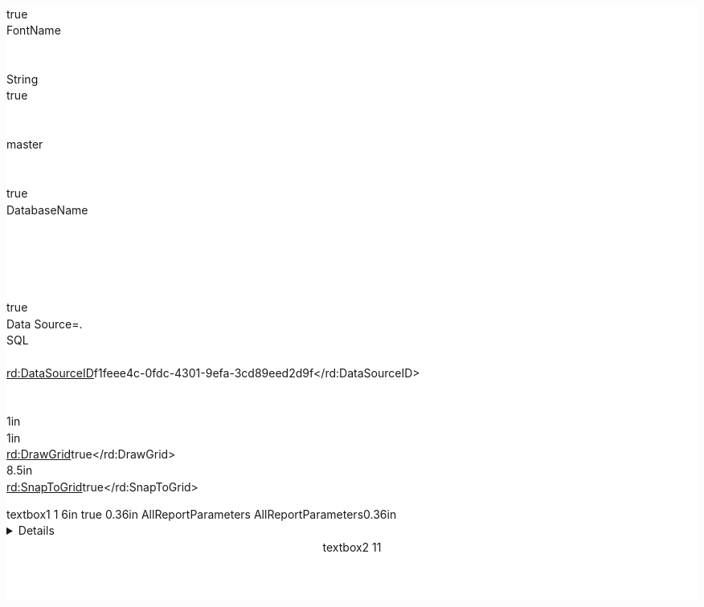<AllowBlank>true</AllowBlank>  
<Prompt>FontName</Prompt>  
</ReportParameter>  
<ReportParameter Name="DatabaseName">  
<DataType>String</DataType>  
<Nullable>true</Nullable>  
<DefaultValue>  
<Values>  
<Value>master</Value>  
</Values>  
</DefaultValue>  
<AllowBlank>true</AllowBlank>  
<Prompt>DatabaseName</Prompt>  
</ReportParameter>  
</ReportParameters>  
<DataSources>  
<DataSource Name="AllReportParameters">  
<ConnectionProperties>  
<IntegratedSecurity>true</IntegratedSecurity>  
<ConnectString>Data Source=.</ConnectString>  
<DataProvider>SQL</DataProvider>  
</ConnectionProperties>  
<rd:DataSourceID>f1feee4c-0fdc-4301-9efa-3cd89eed2d9f</rd:DataSourceID>  
</DataSource>  
</DataSources>  
<BottomMargin>1in</BottomMargin>  
<RightMargin>1in</RightMargin>  
<rd:DrawGrid>true</rd:DrawGrid>  
<InteractiveWidth>8.5in</InteractiveWidth>  
<rd:SnapToGrid>true</rd:SnapToGrid>  
<Body>  
<ReportItems>  
<Textbox Name="textbox1">  
<rd:DefaultName>textbox1</rd:DefaultName>  
<ZIndex>1</ZIndex>  
<Width>6in</Width>  
<Style>  
<PaddingLeft>2pt</PaddingLeft>  
<PaddingBottom>2pt</PaddingBottom>  
<FontFamily>Tahoma</FontFamily>  
<FontWeight>700</FontWeight>  
<FontSize>20pt</FontSize>  
<Color>SteelBlue</Color>  
<PaddingRight>2pt</PaddingRight>  
<PaddingTop>2pt</PaddingTop>  
</Style>  
<CanGrow>true</CanGrow>  
<Height>0.36in</Height>  
<Value>AllReportParameters</Value>  
</Textbox>  
<Table Name="table1">  
<DataSetName>AllReportParameters</DataSetName>  
<Top>0.36in</Top>  
<Details></Details>  
<Header>  
<TableRows>  
<TableRow>  
<TableCells>  
<TableCell>  
<ReportItems>  
<Textbox Name="textbox2">  
<rd:DefaultName>textbox2</rd:DefaultName>  
<ZIndex>11</ZIndex>  
<Style>  